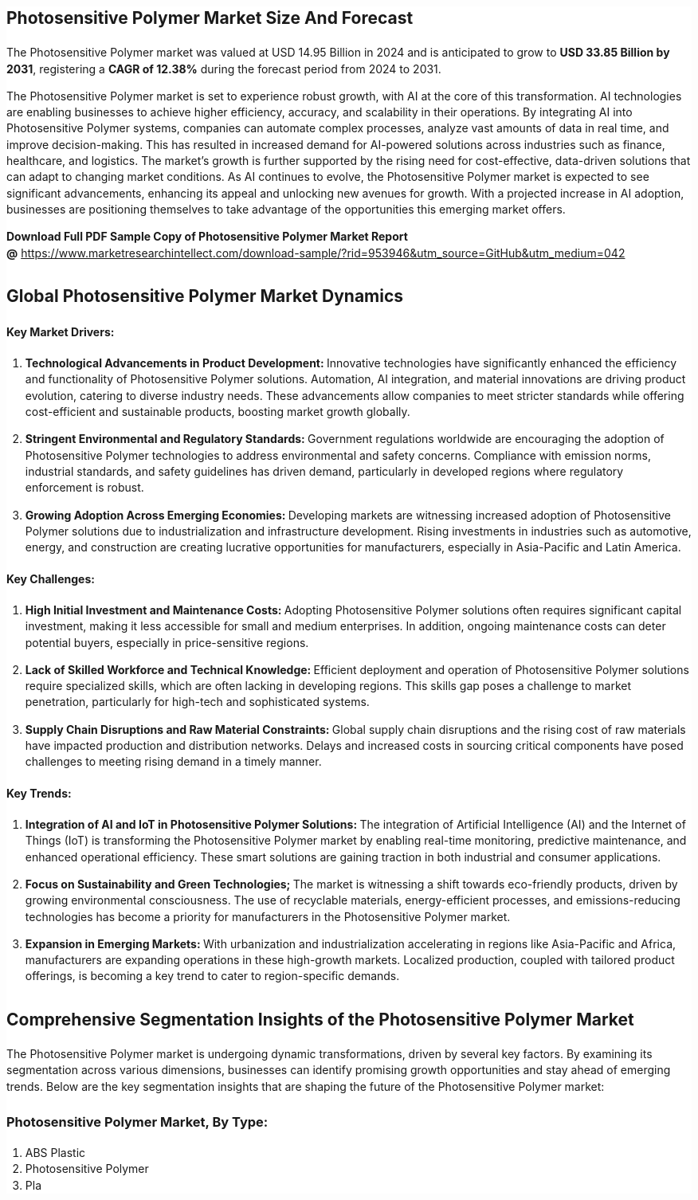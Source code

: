 <h2>Photosensitive Polymer Market Size And Forecast</h2><p>The Photosensitive Polymer market was valued at USD 14.95 Billion in 2024 and is anticipated to grow to <strong>USD 33.85 Billion by 2031</strong>, registering a <strong>CAGR of 12.38%</strong> during the forecast period from 2024 to 2031.</p><p>The Photosensitive Polymer market is set to experience robust growth, with AI at the core of this transformation. AI technologies are enabling businesses to achieve higher efficiency, accuracy, and scalability in their operations. By integrating AI into Photosensitive Polymer systems, companies can automate complex processes, analyze vast amounts of data in real time, and improve decision-making. This has resulted in increased demand for AI-powered solutions across industries such as finance, healthcare, and logistics. The market’s growth is further supported by the rising need for cost-effective, data-driven solutions that can adapt to changing market conditions. As AI continues to evolve, the Photosensitive Polymer market is expected to see significant advancements, enhancing its appeal and unlocking new avenues for growth. With a projected increase in AI adoption, businesses are positioning themselves to take advantage of the opportunities this emerging market offers.</p><p><strong>Download Full PDF Sample Copy of Photosensitive Polymer Market Report @</strong>&nbsp;<a href="https://www.marketresearchintellect.com/download-sample/?rid=953946&amp;utm_source=GitHub&amp;utm_medium=042">https://www.marketresearchintellect.com/download-sample/?rid=953946&amp;utm_source=GitHub&amp;utm_medium=042</a></p><h2>Global Photosensitive Polymer Market Dynamics</h2><h4><strong>Key Market Drivers:</strong></h4><ol><li><p><strong>Technological Advancements in Product Development:&nbsp;</strong>Innovative technologies have significantly enhanced the efficiency and functionality of Photosensitive Polymer solutions. Automation, AI integration, and material innovations are driving product evolution, catering to diverse industry needs. These advancements allow companies to meet stricter standards while offering cost-efficient and sustainable products, boosting market growth globally.</p></li><li><p><strong>Stringent Environmental and Regulatory Standards:&nbsp;</strong>Government regulations worldwide are encouraging the adoption of Photosensitive Polymer technologies to address environmental and safety concerns. Compliance with emission norms, industrial standards, and safety guidelines has driven demand, particularly in developed regions where regulatory enforcement is robust.</p></li><li><p><strong>Growing Adoption Across Emerging Economies:&nbsp;</strong>Developing markets are witnessing increased adoption of Photosensitive Polymer solutions due to industrialization and infrastructure development. Rising investments in industries such as automotive, energy, and construction are creating lucrative opportunities for manufacturers, especially in Asia-Pacific and Latin America.</p></li></ol><h4><strong>Key Challenges:</strong></h4><ol><li><p><strong>High Initial Investment and Maintenance Costs:&nbsp;</strong>Adopting Photosensitive Polymer solutions often requires significant capital investment, making it less accessible for small and medium enterprises. In addition, ongoing maintenance costs can deter potential buyers, especially in price-sensitive regions.</p></li><li><p><strong>Lack of Skilled Workforce and Technical Knowledge:&nbsp;</strong>Efficient deployment and operation of Photosensitive Polymer solutions require specialized skills, which are often lacking in developing regions. This skills gap poses a challenge to market penetration, particularly for high-tech and sophisticated systems.</p></li><li><p><strong>Supply Chain Disruptions and Raw Material Constraints:&nbsp;</strong>Global supply chain disruptions and the rising cost of raw materials have impacted production and distribution networks. Delays and increased costs in sourcing critical components have posed challenges to meeting rising demand in a timely manner.</p></li></ol><h4><strong>Key Trends:</strong></h4><ol><li><p><strong>Integration of AI and IoT in Photosensitive Polymer Solutions:&nbsp;</strong>The integration of Artificial Intelligence (AI) and the Internet of Things (IoT) is transforming the Photosensitive Polymer market by enabling real-time monitoring, predictive maintenance, and enhanced operational efficiency. These smart solutions are gaining traction in both industrial and consumer applications.</p></li><li><p><strong>Focus on Sustainability and Green Technologies;&nbsp;</strong>The market is witnessing a shift towards eco-friendly products, driven by growing environmental consciousness. The use of recyclable materials, energy-efficient processes, and emissions-reducing technologies has become a priority for manufacturers in the Photosensitive Polymer market.</p></li><li><p><strong>Expansion in Emerging Markets:&nbsp;</strong>With urbanization and industrialization accelerating in regions like Asia-Pacific and Africa, manufacturers are expanding operations in these high-growth markets. Localized production, coupled with tailored product offerings, is becoming a key trend to cater to region-specific demands.</p></li></ol><div class="article-main__content" data-test-id="publishing-text-block"><h2>Comprehensive Segmentation Insights of the Photosensitive Polymer Market</h2><p>The Photosensitive Polymer market is undergoing dynamic transformations, driven by several key factors. By examining its segmentation across various dimensions, businesses can identify promising growth opportunities and stay ahead of emerging trends. Below are the key segmentation insights that are shaping the future of the Photosensitive Polymer market:</p><h3><strong>Photosensitive Polymer Market, By Type:<br /></strong></h3><ol><li>ABS Plastic<li> Photosensitive Polymer<li> Pla